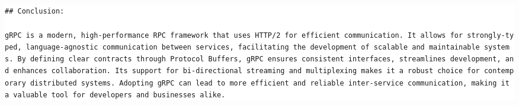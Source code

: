     ## Conclusion:
    
    gRPC is a modern, high-performance RPC framework that uses HTTP/2 for efficient communication. It allows for strongly-typed, language-agnostic communication between services, facilitating the development of scalable and maintainable systems. By defining clear contracts through Protocol Buffers, gRPC ensures consistent interfaces, streamlines development, and enhances collaboration. Its support for bi-directional streaming and multiplexing makes it a robust choice for contemporary distributed systems. Adopting gRPC can lead to more efficient and reliable inter-service communication, making it a valuable tool for developers and businesses alike.
